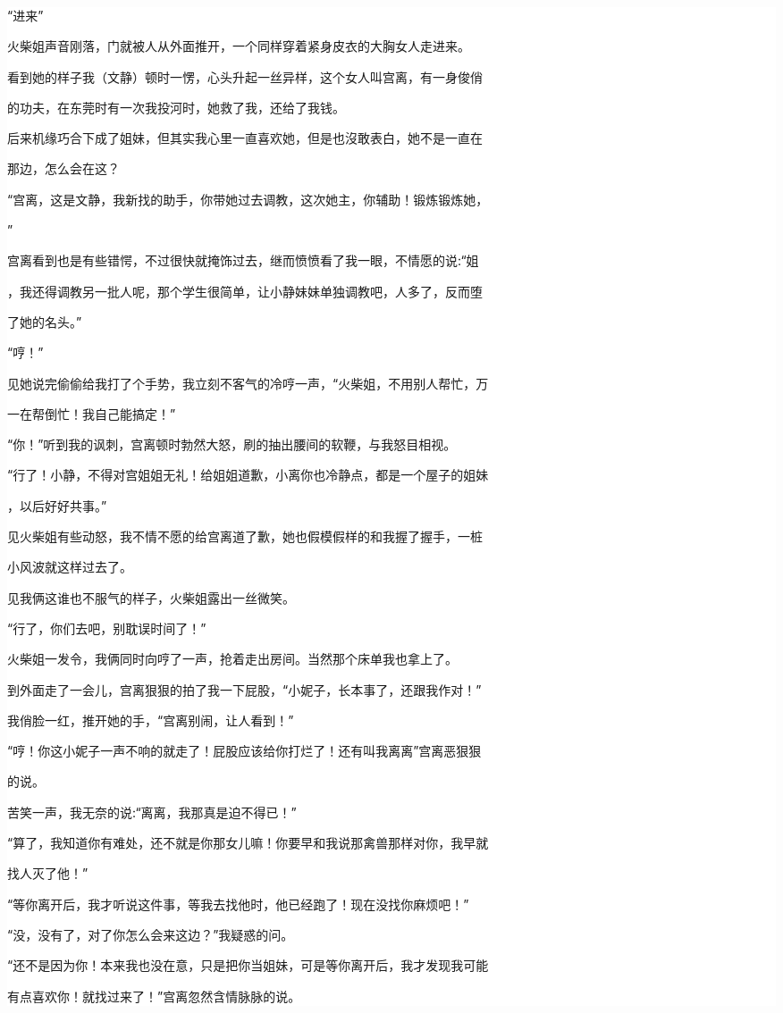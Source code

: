 “进来”

火柴姐声音刚落，门就被人从外面推开，一个同样穿着紧身皮衣的大胸女人走进来。

看到她的样子我（文静）顿时一愣，心头升起一丝异样，这个女人叫宫离，有一身俊俏

的功夫，在东莞时有一次我投河时，她救了我，还给了我钱。

后来机缘巧合下成了姐妹，但其实我心里一直喜欢她，但是也沒敢表白，她不是一直在

那边，怎么会在这？

“宫离，这是文静，我新找的助手，你带她过去调教，这次她主，你辅助！锻炼锻炼她，

”

宫离看到也是有些错愕，不过很快就掩饰过去，继而愤愤看了我一眼，不情愿的说:“姐

，我还得调教另一批人呢，那个学生很简单，让小静妹妹单独调教吧，人多了，反而堕

了她的名头。”

“哼！”

见她说完偷偷给我打了个手势，我立刻不客气的冷哼一声，“火柴姐，不用别人帮忙，万

一在帮倒忙！我自己能搞定！”

“你！”听到我的讽刺，宫离顿时勃然大怒，刷的抽出腰间的软鞭，与我怒目相视。

“行了！小静，不得对宫姐姐无礼！给姐姐道歉，小离你也冷静点，都是一个屋子的姐妹

，以后好好共事。”

见火柴姐有些动怒，我不情不愿的给宫离道了歉，她也假模假样的和我握了握手，一桩

小风波就这样过去了。

见我俩这谁也不服气的样子，火柴姐露出一丝微笑。

“行了，你们去吧，别耽误时间了！”

火柴姐一发令，我俩同时向哼了一声，抢着走出房间。当然那个床单我也拿上了。

到外面走了一会儿，宫离狠狠的拍了我一下屁股，“小妮子，长本事了，还跟我作对！”

我俏脸一红，推开她的手，“宫离别闹，让人看到！”

“哼！你这小妮子一声不响的就走了！屁股应该给你打烂了！还有叫我离离”宫离恶狠狠

的说。

苦笑一声，我无奈的说:“离离，我那真是迫不得已！”

“算了，我知道你有难处，还不就是你那女儿嘛！你要早和我说那禽兽那样对你，我早就

找人灭了他！”

“等你离开后，我才听说这件事，等我去找他时，他已经跑了！现在没找你麻烦吧！”

“没，没有了，对了你怎么会来这边？”我疑惑的问。

“还不是因为你！本来我也没在意，只是把你当姐妹，可是等你离开后，我才发现我可能

有点喜欢你！就找过来了！”宫离忽然含情脉脉的说。
